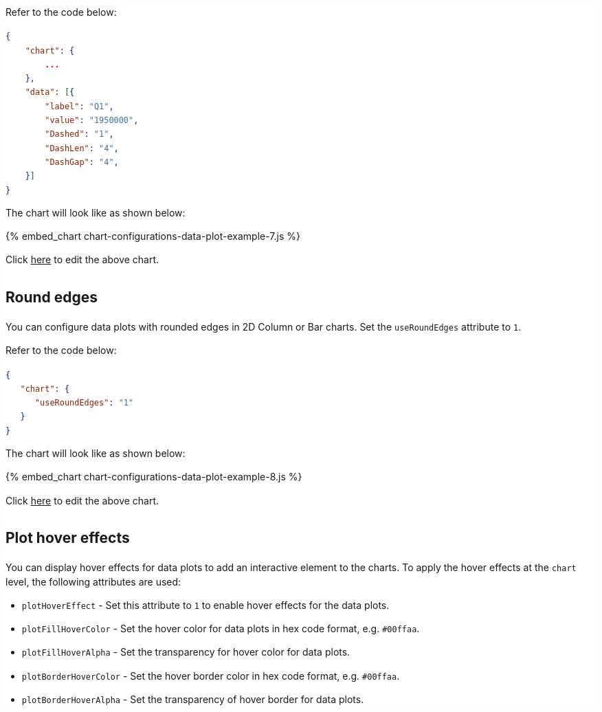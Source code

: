 Refer to the code below:

```json
{
    "chart": {
        ...
    },
    "data": [{
        "label": "Q1",
        "value": "1950000",
        "Dashed": "1",
        "DashLen": "4",
        "DashGap": "4",
    }]
}
```

The chart will look like as shown below:

{% embed_chart chart-configurations-data-plot-example-7.js %}

Click [here](http://jsfiddle.net/fusioncharts/0uq53Leq/) to edit the above chart.

## Round edges

You can configure data plots with rounded edges in 2D Column or Bar charts. Set the `useRoundEdges` attribute to `1`.

Refer to the code below:

```json
{
   "chart": {
      "useRoundEdges": "1"
   }
}
```

The chart will look like as shown below:

{% embed_chart chart-configurations-data-plot-example-8.js %}

Click [here](http://jsfiddle.net/fusioncharts/95kbo47f/) to edit the above chart.

## Plot hover effects

You can display hover effects for data plots to add an interactive element to the charts. To apply the hover effects at the `chart` level, the following attributes are used:

-  `plotHoverEffect` - Set this attribute to `1` to enable hover effects for the data plots.

-  `plotFillHoverColor` - Set the hover color for data plots in hex code format, e.g. `#00ffaa`.

-  `plotFillHoverAlpha` - Set the transparency for hover color for data plots.

-  `plotBorderHoverColor` - Set the hover border color in hex code format, e.g. `#00ffaa`.

-  `plotBorderHoverAlpha` - Set the transparency of hover border for data plots.
